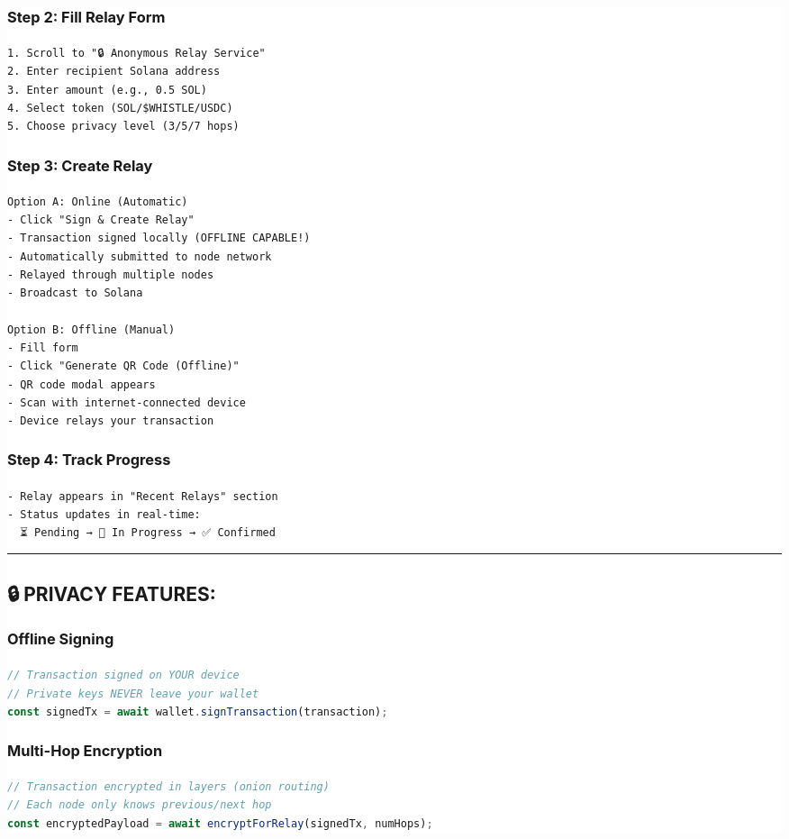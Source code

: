 ### **Step 2: Fill Relay Form**
```
1. Scroll to "🔒 Anonymous Relay Service"
2. Enter recipient Solana address
3. Enter amount (e.g., 0.5 SOL)
4. Select token (SOL/$WHISTLE/USDC)
5. Choose privacy level (3/5/7 hops)
```

### **Step 3: Create Relay**
```
Option A: Online (Automatic)
- Click "Sign & Create Relay"
- Transaction signed locally (OFFLINE CAPABLE!)
- Automatically submitted to node network
- Relayed through multiple nodes
- Broadcast to Solana

Option B: Offline (Manual)
- Fill form
- Click "Generate QR Code (Offline)"
- QR code modal appears
- Scan with internet-connected device
- Device relays your transaction
```

### **Step 4: Track Progress**
```
- Relay appears in "Recent Relays" section
- Status updates in real-time:
  ⏳ Pending → 🔄 In Progress → ✅ Confirmed
```

---

## 🔒 **PRIVACY FEATURES:**

### **Offline Signing**
```javascript
// Transaction signed on YOUR device
// Private keys NEVER leave your wallet
const signedTx = await wallet.signTransaction(transaction);
```

### **Multi-Hop Encryption**
```javascript
// Transaction encrypted in layers (onion routing)
// Each node only knows previous/next hop
const encryptedPayload = await encryptForRelay(signedTx, numHops);
```
